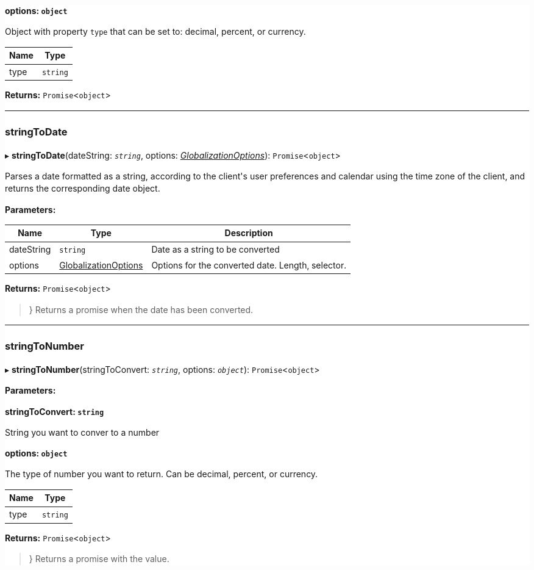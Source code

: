 **options: `object`**

Object with property `type` that can be set to: decimal, percent, or currency.

| Name | Type     |
| ---- | -------- |
| type | `string` |

**Returns:** `Promise`<`object`>

___

<a id="globalization.stringtodate"></a>

### stringToDate

▸ **stringToDate**(dateString: *`string`*, options: *[GlobalizationOptions](#globalizationoptions)*): `Promise`<`object`>

Parses a date formatted as a string, according to the client's user preferences and calendar using the time zone of the client, and returns the corresponding date object.

**Parameters:**

| Name       | Type                                          | Description                                       |
| ---------- | --------------------------------------------- | ------------------------------------------------- |
| dateString | `string`                                      | Date as a string to be converted                  |
| options    | [GlobalizationOptions](#globalizationoptions) | Options for the converted date. Length, selector. |

**Returns:** `Promise`<`object`>
> } Returns a promise when the date has been converted.

___

<a id="globalization.stringtonumber"></a>

### stringToNumber

▸ **stringToNumber**(stringToConvert: *`string`*, options: *`object`*): `Promise`<`object`>

**Parameters:**

**stringToConvert: `string`**

String you want to conver to a number

**options: `object`**

The type of number you want to return. Can be decimal, percent, or currency.

| Name | Type     |
| ---- | -------- |
| type | `string` |

**Returns:** `Promise`<`object`>
> } Returns a promise with the value.
